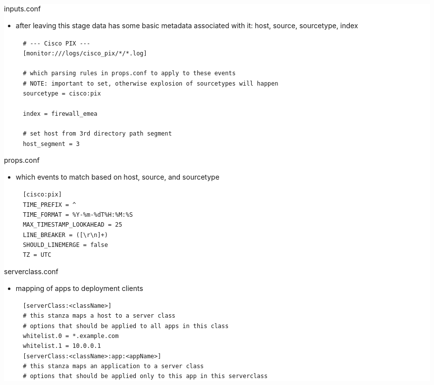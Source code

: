 inputs.conf

* after leaving this stage data has some basic metadata associated with it:
  host, source, sourcetype, index

        # --- Cisco PIX ---
        [monitor:///logs/cisco_pix/*/*.log]
        
        # which parsing rules in props.conf to apply to these events
        # NOTE: important to set, otherwise explosion of sourcetypes will happen
        sourcetype = cisco:pix
        
        index = firewall_emea
        
        # set host from 3rd directory path segment
        host_segment = 3

props.conf

* which events to match based on host, source, and sourcetype

        [cisco:pix]
        TIME_PREFIX = ^
        TIME_FORMAT = %Y-%m-%dT%H:%M:%S
        MAX_TIMESTAMP_LOOKAHEAD = 25
        LINE_BREAKER = ([\r\n]+)
        SHOULD_LINEMERGE = false
        TZ = UTC
        
serverclass.conf

* mapping of apps to deployment clients

        [serverClass:<className>]
        # this stanza maps a host to a server class
        # options that should be applied to all apps in this class
        whitelist.0 = *.example.com
        whitelist.1 = 10.0.0.1
        [serverClass:<className>:app:<appName>]
        # this stanza maps an application to a server class
        # options that should be applied only to this app in this serverclass

